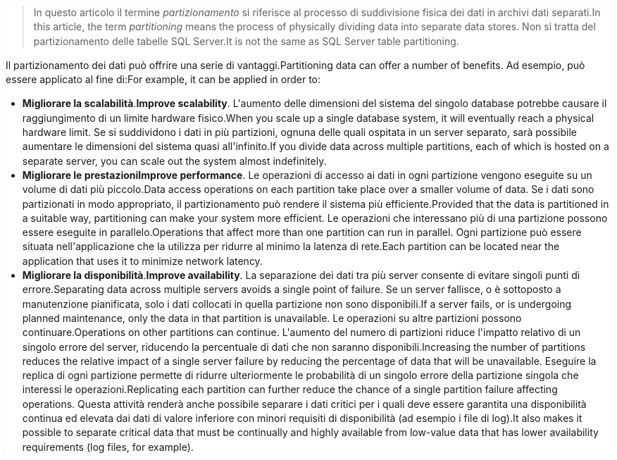 > <span data-ttu-id="3ed9a-113">In questo articolo il termine *partizionamento* si riferisce al processo di suddivisione fisica dei dati in archivi dati separati.</span><span class="sxs-lookup"><span data-stu-id="3ed9a-113">In this article, the term *partitioning* means the process of physically dividing data into separate data stores.</span></span> <span data-ttu-id="3ed9a-114">Non si tratta del partizionamento delle tabelle SQL Server.</span><span class="sxs-lookup"><span data-stu-id="3ed9a-114">It is not the same as SQL Server table partitioning.</span></span>

<span data-ttu-id="3ed9a-115">Il partizionamento dei dati può offrire una serie di vantaggi.</span><span class="sxs-lookup"><span data-stu-id="3ed9a-115">Partitioning data can offer a number of benefits.</span></span> <span data-ttu-id="3ed9a-116">Ad esempio, può essere applicato al fine di:</span><span class="sxs-lookup"><span data-stu-id="3ed9a-116">For example, it can be applied in order to:</span></span>

* <span data-ttu-id="3ed9a-117">**Migliorare la scalabilità**.</span><span class="sxs-lookup"><span data-stu-id="3ed9a-117">**Improve scalability**.</span></span> <span data-ttu-id="3ed9a-118">L'aumento delle dimensioni del sistema del singolo database potrebbe causare il raggiungimento di un limite hardware fisico.</span><span class="sxs-lookup"><span data-stu-id="3ed9a-118">When you scale up a single database system, it will eventually reach a physical hardware limit.</span></span> <span data-ttu-id="3ed9a-119">Se si suddividono i dati in più partizioni, ognuna delle quali ospitata in un server separato, sarà possibile aumentare le dimensioni del sistema quasi all'infinito.</span><span class="sxs-lookup"><span data-stu-id="3ed9a-119">If you divide data across multiple partitions, each of which is hosted on a separate server, you can scale out the system almost indefinitely.</span></span>
* <span data-ttu-id="3ed9a-120">**Migliorare le prestazioni**</span><span class="sxs-lookup"><span data-stu-id="3ed9a-120">**Improve performance**.</span></span> <span data-ttu-id="3ed9a-121">Le operazioni di accesso ai dati in ogni partizione vengono eseguite su un volume di dati più piccolo.</span><span class="sxs-lookup"><span data-stu-id="3ed9a-121">Data access operations on each partition take place over a smaller volume of data.</span></span> <span data-ttu-id="3ed9a-122">Se i dati sono partizionati in modo appropriato, il partizionamento può rendere il sistema più efficiente.</span><span class="sxs-lookup"><span data-stu-id="3ed9a-122">Provided that the data is partitioned in a suitable way, partitioning can make your system more efficient.</span></span> <span data-ttu-id="3ed9a-123">Le operazioni che interessano più di una partizione possono essere eseguite in parallelo.</span><span class="sxs-lookup"><span data-stu-id="3ed9a-123">Operations that affect more than one partition can run in parallel.</span></span> <span data-ttu-id="3ed9a-124">Ogni partizione può essere situata nell'applicazione che la utilizza per ridurre al minimo la latenza di rete.</span><span class="sxs-lookup"><span data-stu-id="3ed9a-124">Each partition can be located near the application that uses it to minimize network latency.</span></span>
* <span data-ttu-id="3ed9a-125">**Migliorare la disponibilità**.</span><span class="sxs-lookup"><span data-stu-id="3ed9a-125">**Improve availability**.</span></span> <span data-ttu-id="3ed9a-126">La separazione dei dati tra più server consente di evitare singoli punti di errore.</span><span class="sxs-lookup"><span data-stu-id="3ed9a-126">Separating data across multiple servers avoids a single point of failure.</span></span> <span data-ttu-id="3ed9a-127">Se un server fallisce, o è sottoposto a manutenzione pianificata, solo i dati collocati in quella partizione non sono disponibili.</span><span class="sxs-lookup"><span data-stu-id="3ed9a-127">If a server fails, or is undergoing planned maintenance, only the data in that partition is unavailable.</span></span> <span data-ttu-id="3ed9a-128">Le operazioni su altre partizioni possono continuare.</span><span class="sxs-lookup"><span data-stu-id="3ed9a-128">Operations on other partitions can continue.</span></span> <span data-ttu-id="3ed9a-129">L'aumento del numero di partizioni riduce l'impatto relativo di un singolo errore del server, riducendo la percentuale di dati che non saranno disponibili.</span><span class="sxs-lookup"><span data-stu-id="3ed9a-129">Increasing the number of partitions reduces the relative impact of a single server failure by reducing the percentage of data that will be unavailable.</span></span> <span data-ttu-id="3ed9a-130">Eseguire la replica di ogni partizione permette di ridurre ulteriormente le probabilità di un singolo errore della partizione singola che interessi le operazioni.</span><span class="sxs-lookup"><span data-stu-id="3ed9a-130">Replicating each partition can further reduce the chance of a single partition failure affecting operations.</span></span> <span data-ttu-id="3ed9a-131">Questa attività renderà anche possibile separare i dati critici per i quali deve essere garantita una disponibilità continua ed elevata dai dati di valore inferiore con minori requisiti di disponibilità (ad esempio i file di log).</span><span class="sxs-lookup"><span data-stu-id="3ed9a-131">It also makes it possible to separate critical data that must be continually and highly available from low-value data that has lower availability requirements (log files, for example).</span></span>